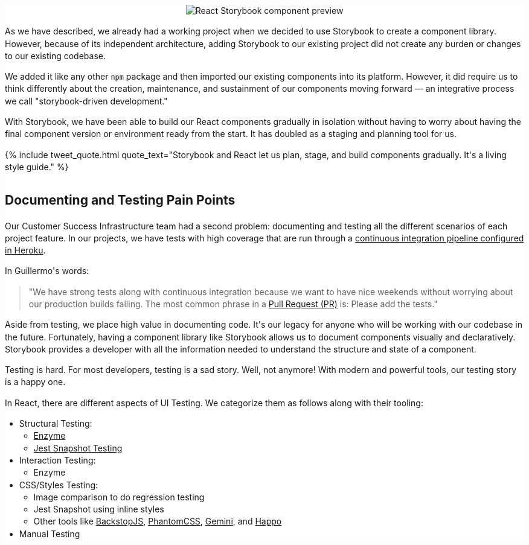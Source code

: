 <p style="text-align: center;">
  <img src="https://cdn.auth0.com/blog/storybook-intro/storybook-demo.jpg" alt="React Storybook component preview">
</p>

As we have described, we already had a working project when we decided to use Storybook to create a component library. However, because of its independent architecture, adding Storybook to our existing project did not create any burden or changes to our existing codebase.

We added it like any other `npm` package and then imported our existing components into its platform. However, it did require us to think differently about the creation, maintenance, and sustainment of our components moving forward &mdash; an integrative process we call "storybook-driven development."

With Storybook, we have been able to build our React components gradually in isolation without having to worry about having the final component version or environment ready from the start. It has doubled as a staging and planning tool for us.

{% include tweet_quote.html quote_text="Storybook and React let us plan, stage, and build components gradually. It's a living style guide." %}

## Documenting and Testing Pain Points

Our Customer Success Infrastructure team had a second problem: documenting and testing all the different scenarios of each project feature. In our projects, we have tests with high coverage that are run through a [continuous integration pipeline configured in Heroku](https://devcenter.heroku.com/articles/heroku-ci).

In Guillermo's words:

> "We have strong tests along with continuous integration because we want to have nice weekends without worrying about our production builds failing. The most common phrase in a [Pull Request (PR)](https://help.github.com/articles/about-pull-requests/) is: Please add the tests."

Aside from testing, we place high value in documenting code. It's our legacy for anyone who will be working with our codebase in the future. Fortunately, having a component library like Storybook allows us to document components visually and declaratively. Storybook provides a developer with all the information needed to understand the structure and state of a component.

Testing is hard. For most developers, testing is a sad story. Well, not anymore! With modern and powerful tools, our testing story is a happy one.

In React, there are different aspects of UI Testing. We categorize them as follows along with their tooling:

- Structural Testing:
  - [Enzyme](https://github.com/airbnb/enzyme)
  - [Jest Snapshot Testing](https://jestjs.io/docs/en/snapshot-testing)
- Interaction Testing:
  - Enzyme
- CSS/Styles Testing:
  - Image comparison to do regression testing
  - Jest Snapshot using inline styles
  - Other tools like [BackstopJS](https://garris.github.io/BackstopJS/), [PhantomCSS](https://github.com/HuddleEng/PhantomCSS), [Gemini](https://gemini-testing.github.io/), and [Happo](https://github.com/Galooshi/happo)
- Manual Testing
